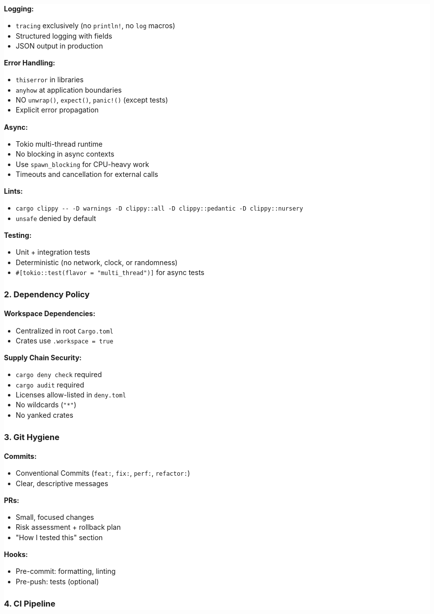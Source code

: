 **Logging:**
- `tracing` exclusively (no `println!`, no `log` macros)
- Structured logging with fields
- JSON output in production

**Error Handling:**
- `thiserror` in libraries
- `anyhow` at application boundaries
- NO `unwrap()`, `expect()`, `panic!()` (except tests)
- Explicit error propagation

**Async:**
- Tokio multi-thread runtime
- No blocking in async contexts
- Use `spawn_blocking` for CPU-heavy work
- Timeouts and cancellation for external calls

**Lints:**
- `cargo clippy -- -D warnings -D clippy::all -D clippy::pedantic -D clippy::nursery`
- `unsafe` denied by default

**Testing:**
- Unit + integration tests
- Deterministic (no network, clock, or randomness)
- `#[tokio::test(flavor = "multi_thread")]` for async tests

### 2. Dependency Policy

**Workspace Dependencies:**
- Centralized in root `Cargo.toml`
- Crates use `.workspace = true`

**Supply Chain Security:**
- `cargo deny check` required
- `cargo audit` required
- Licenses allow-listed in `deny.toml`
- No wildcards (`"*"`)
- No yanked crates

### 3. Git Hygiene

**Commits:**
- Conventional Commits (`feat:`, `fix:`, `perf:`, `refactor:`)
- Clear, descriptive messages

**PRs:**
- Small, focused changes
- Risk assessment + rollback plan
- "How I tested this" section

**Hooks:**
- Pre-commit: formatting, linting
- Pre-push: tests (optional)

### 4. CI Pipeline
